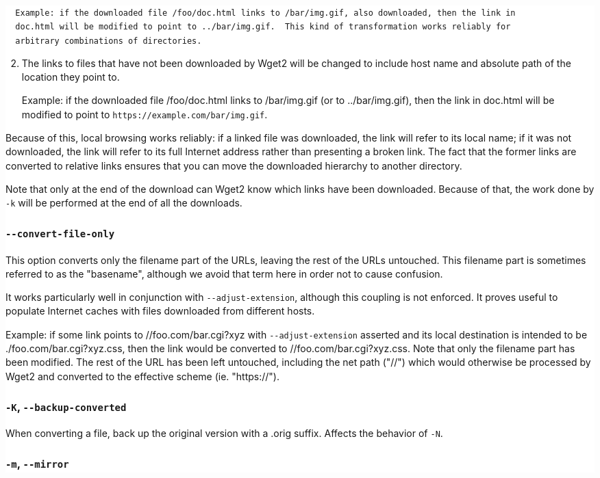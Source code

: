       Example: if the downloaded file /foo/doc.html links to /bar/img.gif, also downloaded, then the link in
      doc.html will be modified to point to ../bar/img.gif.  This kind of transformation works reliably for
      arbitrary combinations of directories.

  2. The links to files that have not been downloaded by Wget2 will be changed to include host name and absolute
     path of the location they point to.

      Example: if the downloaded file /foo/doc.html links to /bar/img.gif (or to ../bar/img.gif), then the link in
      doc.html will be modified to point to `https://example.com/bar/img.gif`.

  Because of this, local browsing works reliably: if a linked file was downloaded, the link will refer to its local
  name; if it was not downloaded, the link will refer to its full Internet address rather than presenting a broken
  link.  The fact that the former links are converted to relative links ensures that you can move the downloaded
  hierarchy to another directory.

  Note that only at the end of the download can Wget2 know which links have been downloaded.  Because of that, the
  work done by `-k` will be performed at the end of all the downloads.

### `--convert-file-only`

  This option converts only the filename part of the URLs, leaving the rest of the URLs untouched. This filename
  part is sometimes referred to as the "basename", although we avoid that term here in order not to cause
  confusion.

  It works particularly well in conjunction with `--adjust-extension`, although this coupling is not enforced. It
  proves useful to populate Internet caches with files downloaded from different hosts.

  Example: if some link points to //foo.com/bar.cgi?xyz with `--adjust-extension` asserted and its local destination
  is intended to be ./foo.com/bar.cgi?xyz.css, then the link would be converted to //foo.com/bar.cgi?xyz.css. Note
  that only the filename part has been modified. The rest of the URL has been left untouched, including the net
  path ("//") which would otherwise be processed by Wget2 and converted to the effective scheme (ie. "https://").

### `-K`, `--backup-converted`

  When converting a file, back up the original version with a .orig suffix.  Affects the behavior of `-N`.

### `-m`, `--mirror`
